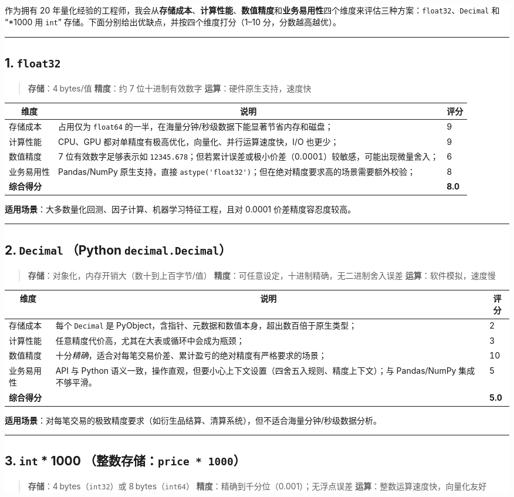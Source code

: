 作为拥有 20 年量化经验的工程师，我会从**存储成本**、**计算性能**、**数值精度**和**业务易用性**四个维度来评估三种方案：`float32`、`Decimal` 和 “*1000 用 `int`” 存储。下面分别给出优缺点，并按四个维度打分（1–10 分，分数越高越优）。

------

## 1. `float32`

> **存储**：4 bytes/值
>  **精度**：约 7 位十进制有效数字
>  **运算**：硬件原生支持，速度快

| 维度         | 说明                                                         | 评分    |
| ------------ | ------------------------------------------------------------ | ------- |
| 存储成本     | 占用仅为 `float64` 的一半，在海量分钟/秒级数据下能显著节省内存和磁盘； | 9       |
| 计算性能     | CPU、GPU 都对单精度有极高优化，向量化、并行运算速度快，I/O 也更少； | 9       |
| 数值精度     | 7 位有效数字足够表示如 `12345.678`；但若累计误差或极小价差（0.0001）较敏感，可能出现微量舍入； | 6       |
| 业务易用性   | Pandas/NumPy 原生支持，直接 `astype('float32')`；但在绝对精度要求高的场景需要额外校验； | 8       |
| **综合得分** |                                                              | **8.0** |

**适用场景**：大多数量化回测、因子计算、机器学习特征工程，且对 0.0001 价差精度容忍度较高。

------

## 2. `Decimal` （Python `decimal.Decimal`）

> **存储**：对象化，内存开销大（数十到上百字节/值）
>  **精度**：可任意设定，十进制精确，无二进制舍入误差
>  **运算**：软件模拟，速度慢

| 维度         | 说明                                                         | 评分    |
| ------------ | ------------------------------------------------------------ | ------- |
| 存储成本     | 每个 `Decimal` 是 PyObject，含指针、元数据和数值本身，超出数百倍于原生类型； | 2       |
| 计算性能     | 任意精度代价高，尤其在大表或循环中会成为瓶颈；               | 3       |
| 数值精度     | 十分*精确*，适合对每笔交易价差、累计盈亏的绝对精度有严格要求的场景； | 10      |
| 业务易用性   | API 与 Python 语义一致，操作直观，但要小心上下文设置（四舍五入规则、精度上下文）；与 Pandas/NumPy 集成不够平滑。 | 5       |
| **综合得分** |                                                              | **5.0** |

**适用场景**：对每笔交易的极致精度要求（如衍生品结算、清算系统），但不适合海量分钟/秒级数据分析。

------

## 3. `int` * 1000 （整数存储：`price * 1000`）

> **存储**：4 bytes（`int32`）或 8 bytes（`int64`）
>  **精度**：精确到千分位（0.001）；无浮点误差
>  **运算**：整数运算速度快，向量化友好
